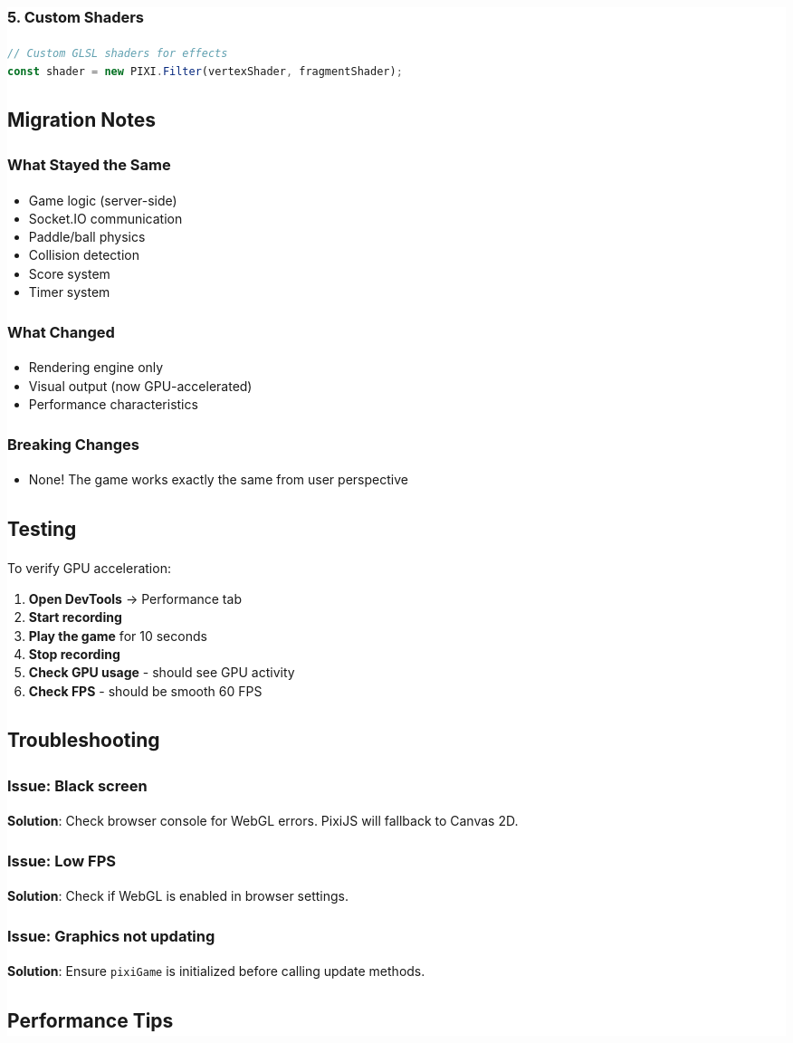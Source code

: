 ### 5. Custom Shaders
```javascript
// Custom GLSL shaders for effects
const shader = new PIXI.Filter(vertexShader, fragmentShader);
```

## Migration Notes

### What Stayed the Same
- Game logic (server-side)
- Socket.IO communication
- Paddle/ball physics
- Collision detection
- Score system
- Timer system

### What Changed
- Rendering engine only
- Visual output (now GPU-accelerated)
- Performance characteristics

### Breaking Changes
- None! The game works exactly the same from user perspective

## Testing

To verify GPU acceleration:

1. **Open DevTools** → Performance tab
2. **Start recording**
3. **Play the game** for 10 seconds
4. **Stop recording**
5. **Check GPU usage** - should see GPU activity
6. **Check FPS** - should be smooth 60 FPS

## Troubleshooting

### Issue: Black screen
**Solution**: Check browser console for WebGL errors. PixiJS will fallback to Canvas 2D.

### Issue: Low FPS
**Solution**: Check if WebGL is enabled in browser settings.

### Issue: Graphics not updating
**Solution**: Ensure `pixiGame` is initialized before calling update methods.

## Performance Tips
